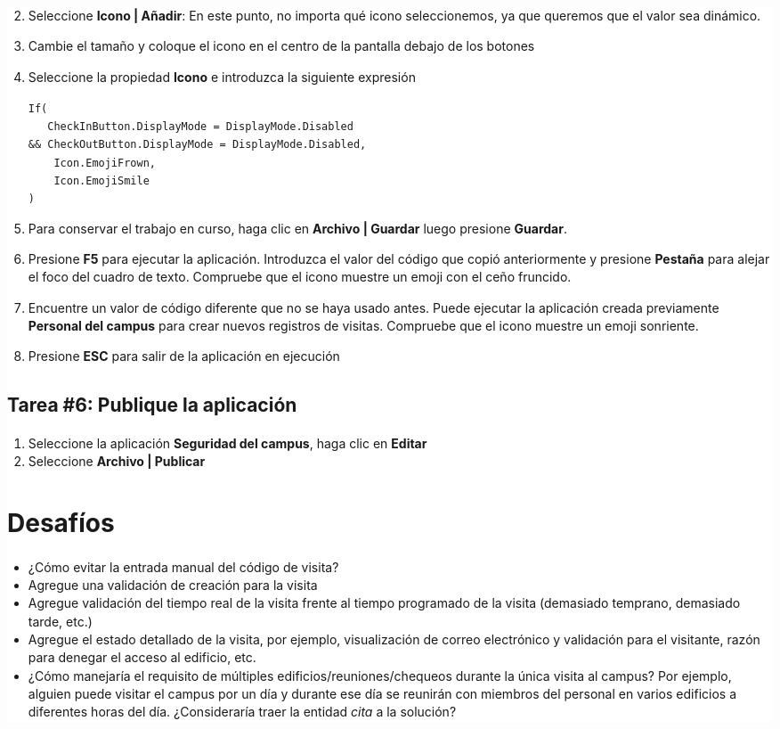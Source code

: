 2. Seleccione **Icono | Añadir**: En este punto, no importa qué icono seleccionemos, ya que queremos que el valor sea dinámico.

3. Cambie el tamaño y coloque el icono en el centro de la pantalla debajo de los botones

4. Seleccione la propiedad **Icono** e introduzca la siguiente expresión

   ```
   If(
      CheckInButton.DisplayMode = DisplayMode.Disabled 
   && CheckOutButton.DisplayMode = DisplayMode.Disabled,
       Icon.EmojiFrown,
       Icon.EmojiSmile
   )
   ```

5. Para conservar el trabajo en curso, haga clic en **Archivo | Guardar** luego presione **Guardar**.
6. Presione **F5** para ejecutar la aplicación. Introduzca el valor del código que copió anteriormente y presione **Pestaña** para alejar el foco del cuadro de texto. Compruebe que el icono muestre un emoji con el ceño fruncido.
7. Encuentre un valor de código diferente que no se haya usado antes. Puede ejecutar la aplicación creada previamente **Personal del campus** para crear nuevos registros de visitas. Compruebe que el icono muestre un emoji sonriente.
8. Presione **ESC** para salir de la aplicación en ejecución

## Tarea #6: Publique la aplicación

1. Seleccione la aplicación **Seguridad del campus**, haga clic en **Editar**
2. Seleccione **Archivo | Publicar** 

# Desafíos

* ¿Cómo evitar la entrada manual del código de visita?
* Agregue una validación de creación para la visita
* Agregue validación del tiempo real de la visita frente al tiempo programado de la visita (demasiado temprano, demasiado tarde, etc.)
* Agregue el estado detallado de la visita, por ejemplo, visualización de correo electrónico y validación para el visitante, razón para denegar el acceso al edificio, etc.
* ¿Cómo manejaría el requisito de múltiples edificios/reuniones/chequeos durante la única visita al campus? Por ejemplo, alguien puede visitar el campus por un día y durante ese día se reunirán con miembros del personal en varios edificios a diferentes horas del día. ¿Consideraría traer la entidad *cita* a la solución?
